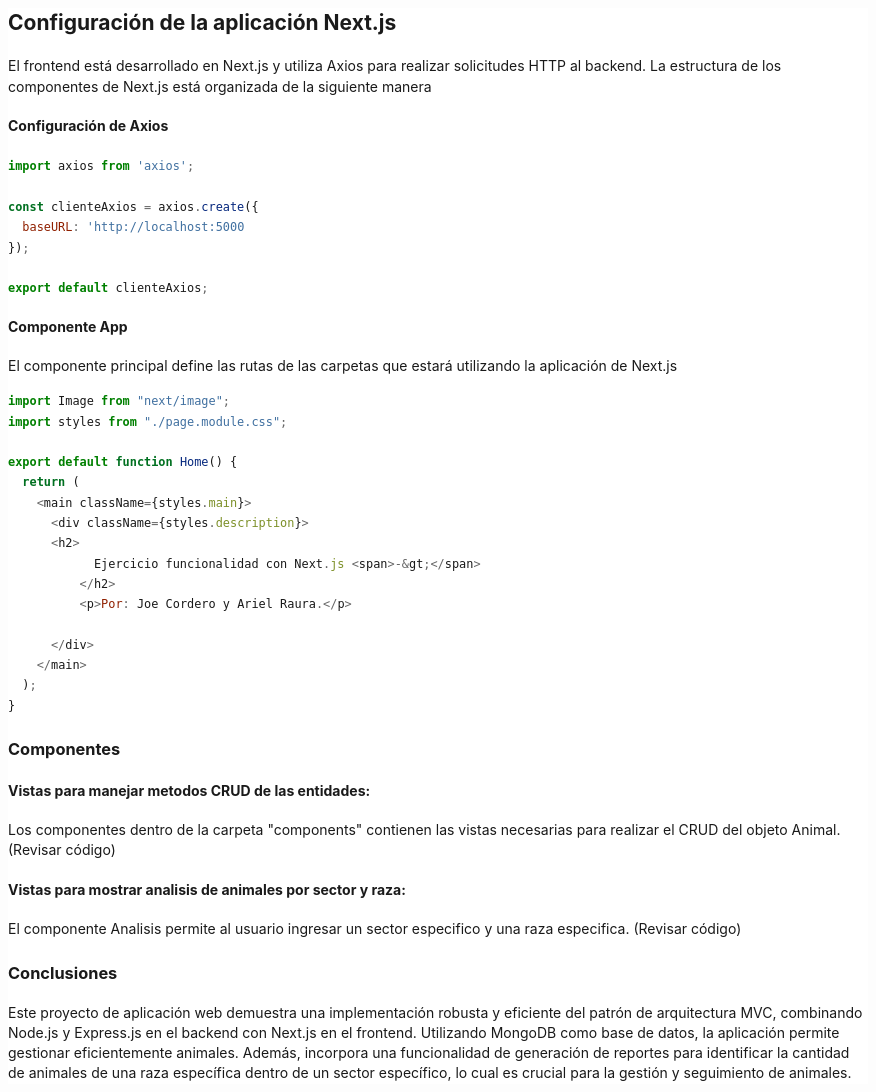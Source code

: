 ## Configuración de la aplicación Next.js ##
El frontend está desarrollado en Next.js y utiliza Axios para realizar solicitudes HTTP al backend. La estructura de los componentes de Next.js está organizada de la siguiente manera
#### Configuración de Axios ####
```javascript
import axios from 'axios';

const clienteAxios = axios.create({
  baseURL: 'http://localhost:5000
});

export default clienteAxios;

```
#### Componente App ####
El componente principal define las rutas de las carpetas que estará utilizando la aplicación de Next.js
```javascript
import Image from "next/image";
import styles from "./page.module.css";

export default function Home() {
  return (
    <main className={styles.main}>
      <div className={styles.description}>
      <h2>
            Ejercicio funcionalidad con Next.js <span>-&gt;</span>
          </h2>
          <p>Por: Joe Cordero y Ariel Raura.</p>
        
      </div>
    </main>
  );
}


```

### Componentes ###
#### Vistas para manejar metodos CRUD de las entidades: ####
Los componentes dentro de la carpeta "components" contienen las vistas necesarias para realizar el CRUD del objeto Animal. (Revisar código)
#### Vistas para mostrar analisis de animales por sector y raza: ####
El componente Analisis permite al usuario ingresar un sector especifico y una raza especifica. (Revisar código)

### Conclusiones ###
Este proyecto de aplicación web demuestra una implementación robusta y eficiente del patrón de arquitectura MVC, combinando Node.js y Express.js en el backend con Next.js en el frontend. Utilizando MongoDB como base de datos, la aplicación permite gestionar eficientemente animales. Además, incorpora una funcionalidad de generación de reportes para identificar la cantidad de animales de una raza específica dentro de un sector específico, lo cual es crucial para la gestión y seguimiento de animales.
